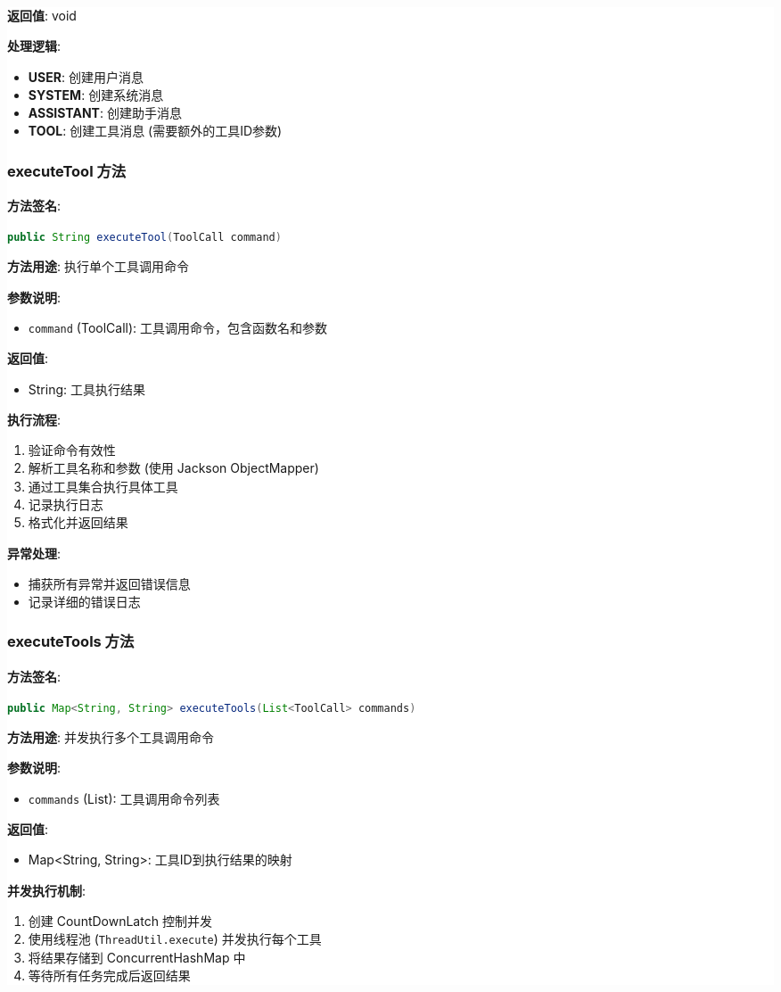 **返回值**: void

**处理逻辑**:
- **USER**: 创建用户消息
- **SYSTEM**: 创建系统消息  
- **ASSISTANT**: 创建助手消息
- **TOOL**: 创建工具消息 (需要额外的工具ID参数)

### executeTool 方法

**方法签名**: 
```java
public String executeTool(ToolCall command)
```

**方法用途**: 
执行单个工具调用命令

**参数说明**:
- `command` (ToolCall): 工具调用命令，包含函数名和参数

**返回值**: 
- String: 工具执行结果

**执行流程**:
1. 验证命令有效性
2. 解析工具名称和参数 (使用 Jackson ObjectMapper)
3. 通过工具集合执行具体工具
4. 记录执行日志
5. 格式化并返回结果

**异常处理**:
- 捕获所有异常并返回错误信息
- 记录详细的错误日志

### executeTools 方法

**方法签名**: 
```java
public Map<String, String> executeTools(List<ToolCall> commands)
```

**方法用途**: 
并发执行多个工具调用命令

**参数说明**:
- `commands` (List<ToolCall>): 工具调用命令列表

**返回值**: 
- Map<String, String>: 工具ID到执行结果的映射

**并发执行机制**:
1. 创建 CountDownLatch 控制并发
2. 使用线程池 (`ThreadUtil.execute`) 并发执行每个工具
3. 将结果存储到 ConcurrentHashMap 中
4. 等待所有任务完成后返回结果
